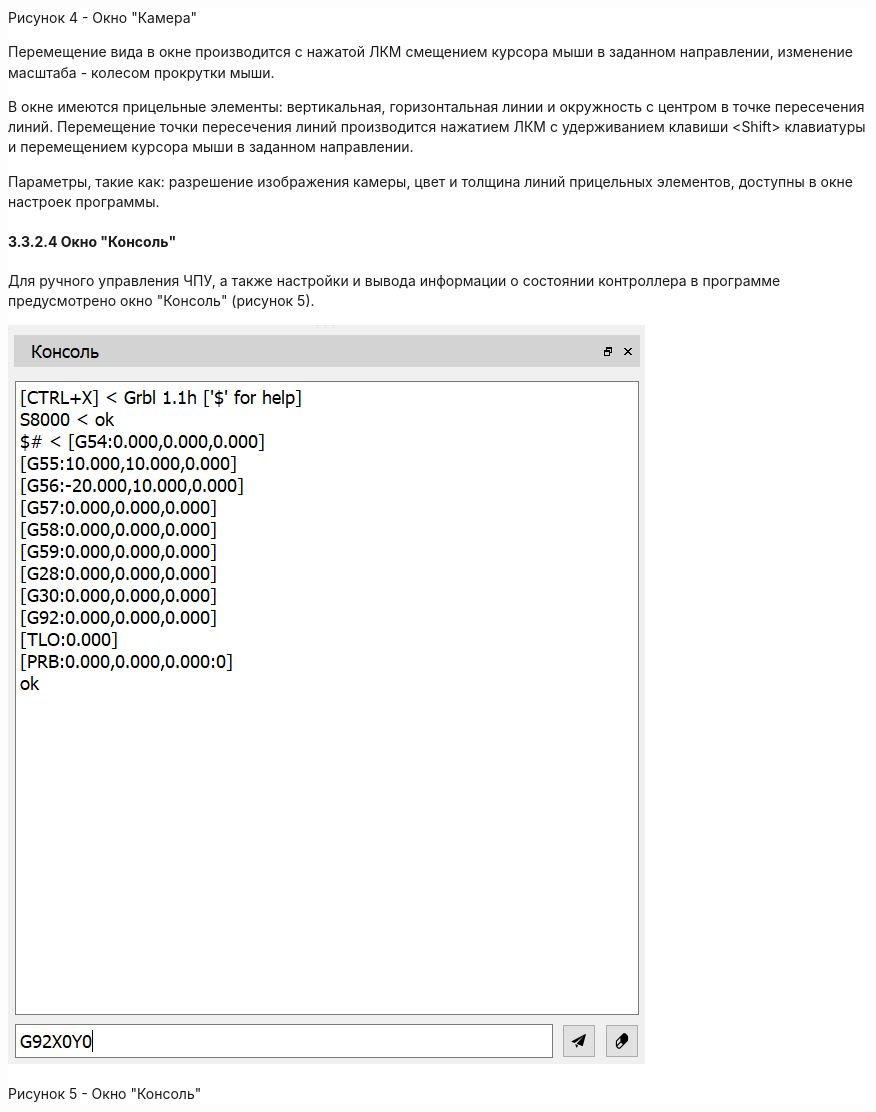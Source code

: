 <p class="center">Рисунок 4 - Окно "Камера"</p>

Перемещение вида в окне производится с нажатой ЛКМ смещением курсора мыши в заданном направлении, изменение масштаба - колесом прокрутки мыши.

В окне имеются прицельные элементы: вертикальная, горизонтальная линии и окружность с центром в точке пересечения линий. Перемещение точки пересечения линий производится нажатием ЛКМ с удерживанием клавиши \<Shift\> клавиатуры и перемещением курсора мыши в заданном направлении.

Параметры, такие как: разрешение изображения камеры, цвет и толщина линий прицельных элементов, доступны в окне настроек программы.

#### 3.3.2.4 Окно "Консоль"

Для ручного управления ЧПУ, а также настройки и вывода информации о состоянии контроллера в программе предусмотрено окно "Консоль" (рисунок 5).

![Окно "Консоль"](images/ru/console.png#center)
<p class="center">Рисунок 5 - Окно "Консоль"</p>
